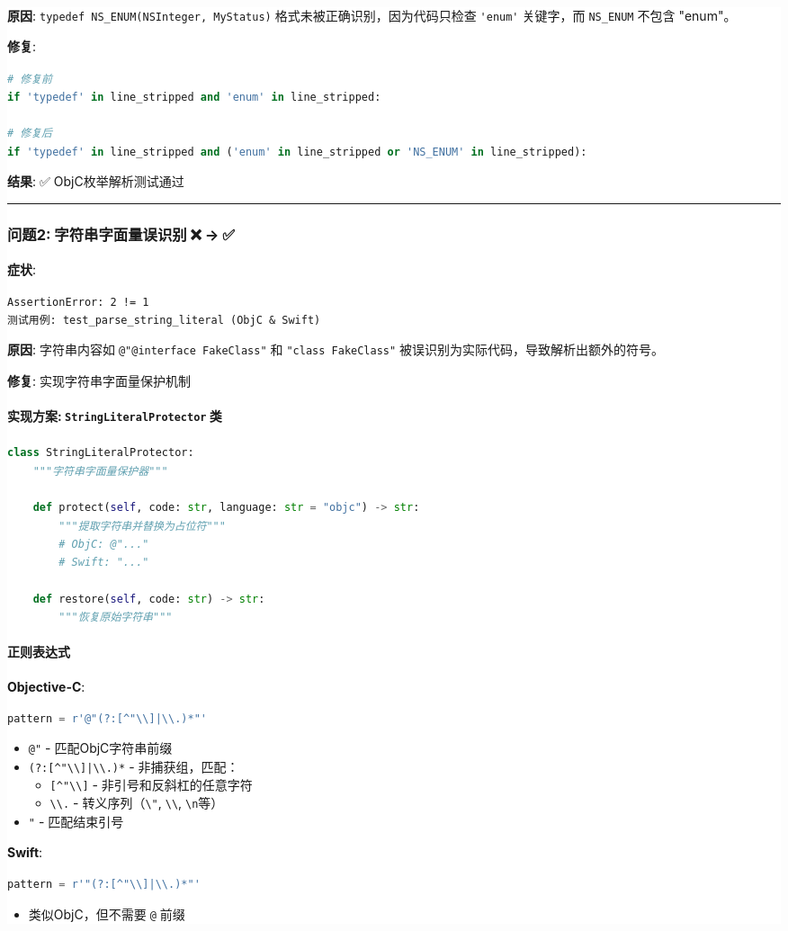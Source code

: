 **原因**: `typedef NS_ENUM(NSInteger, MyStatus)` 格式未被正确识别，因为代码只检查 `'enum'` 关键字，而 `NS_ENUM` 不包含 "enum"。

**修复**:
```python
# 修复前
if 'typedef' in line_stripped and 'enum' in line_stripped:

# 修复后
if 'typedef' in line_stripped and ('enum' in line_stripped or 'NS_ENUM' in line_stripped):
```

**结果**: ✅ ObjC枚举解析测试通过

---

### 问题2: 字符串字面量误识别 ❌ → ✅

**症状**:
```
AssertionError: 2 != 1
测试用例: test_parse_string_literal (ObjC & Swift)
```

**原因**: 字符串内容如 `@"@interface FakeClass"` 和 `"class FakeClass"` 被误识别为实际代码，导致解析出额外的符号。

**修复**: 实现字符串字面量保护机制

#### 实现方案: `StringLiteralProtector` 类

```python
class StringLiteralProtector:
    """字符串字面量保护器"""

    def protect(self, code: str, language: str = "objc") -> str:
        """提取字符串并替换为占位符"""
        # ObjC: @"..."
        # Swift: "..."

    def restore(self, code: str) -> str:
        """恢复原始字符串"""
```

#### 正则表达式

**Objective-C**:
```python
pattern = r'@"(?:[^"\\]|\\.)*"'
```
- `@"` - 匹配ObjC字符串前缀
- `(?:[^"\\]|\\.)*` - 非捕获组，匹配：
  - `[^"\\]` - 非引号和反斜杠的任意字符
  - `\\.` - 转义序列（`\"`, `\\`, `\n`等）
- `"` - 匹配结束引号

**Swift**:
```python
pattern = r'"(?:[^"\\]|\\.)*"'
```
- 类似ObjC，但不需要 `@` 前缀
